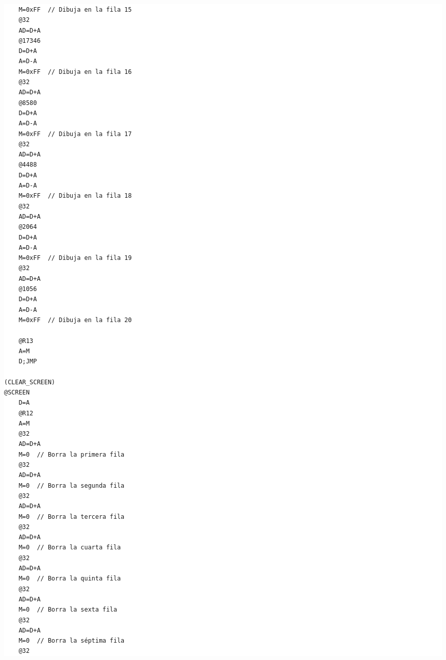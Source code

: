 ```
	M=0xFF  // Dibuja en la fila 15
	@32
	AD=D+A
	@17346
	D=D+A
	A=D-A
	M=0xFF  // Dibuja en la fila 16
	@32
	AD=D+A
	@8580
	D=D+A
	A=D-A
	M=0xFF  // Dibuja en la fila 17
	@32
	AD=D+A
	@4488
	D=D+A
	A=D-A
	M=0xFF  // Dibuja en la fila 18
	@32
	AD=D+A
	@2064
	D=D+A
	A=D-A
	M=0xFF  // Dibuja en la fila 19
	@32
	AD=D+A
	@1056
	D=D+A
	A=D-A
	M=0xFF  // Dibuja en la fila 20

	@R13
	A=M
	D;JMP

(CLEAR_SCREEN)
@SCREEN
	D=A
	@R12
	A=M
	@32
	AD=D+A
	M=0  // Borra la primera fila
	@32
	AD=D+A
	M=0  // Borra la segunda fila
	@32
	AD=D+A
	M=0  // Borra la tercera fila
	@32
	AD=D+A
	M=0  // Borra la cuarta fila
	@32
	AD=D+A
	M=0  // Borra la quinta fila
	@32
	AD=D+A
	M=0  // Borra la sexta fila
	@32
	AD=D+A
	M=0  // Borra la séptima fila
	@32
```